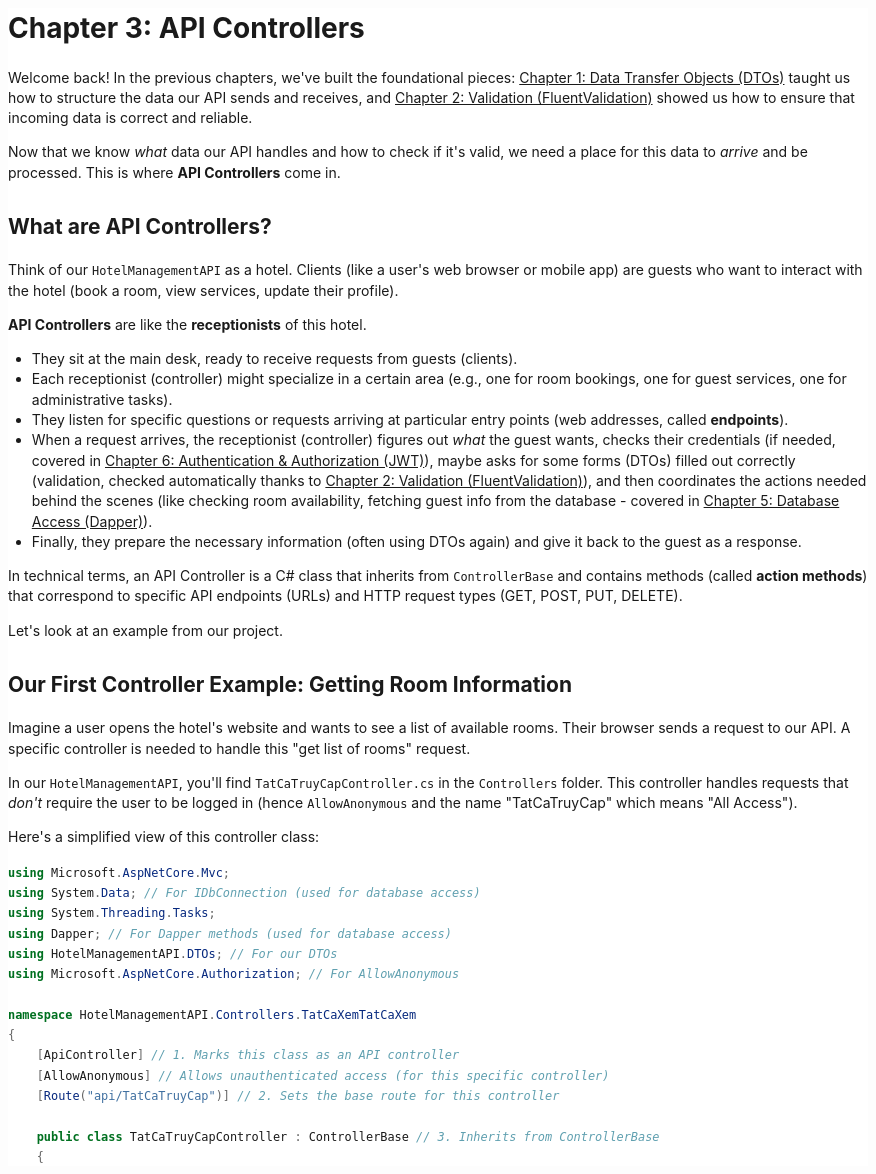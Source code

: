 # Chapter 3: API Controllers

Welcome back! In the previous chapters, we've built the foundational pieces: [Chapter 1: Data Transfer Objects (DTOs)](01_data_transfer_objects__dtos__.md) taught us how to structure the data our API sends and receives, and [Chapter 2: Validation (FluentValidation)](02_validation__fluentvalidation__.md) showed us how to ensure that incoming data is correct and reliable.

Now that we know *what* data our API handles and how to check if it's valid, we need a place for this data to *arrive* and be processed. This is where **API Controllers** come in.

## What are API Controllers?

Think of our `HotelManagementAPI` as a hotel. Clients (like a user's web browser or mobile app) are guests who want to interact with the hotel (book a room, view services, update their profile).

**API Controllers** are like the **receptionists** of this hotel.

*   They sit at the main desk, ready to receive requests from guests (clients).
*   Each receptionist (controller) might specialize in a certain area (e.g., one for room bookings, one for guest services, one for administrative tasks).
*   They listen for specific questions or requests arriving at particular entry points (web addresses, called **endpoints**).
*   When a request arrives, the receptionist (controller) figures out *what* the guest wants, checks their credentials (if needed, covered in [Chapter 6: Authentication & Authorization (JWT)](06_authentication___authorization__jwt__.md)), maybe asks for some forms (DTOs) filled out correctly (validation, checked automatically thanks to [Chapter 2: Validation (FluentValidation)](02_validation__fluentvalidation__.md)), and then coordinates the actions needed behind the scenes (like checking room availability, fetching guest info from the database - covered in [Chapter 5: Database Access (Dapper)](05_database_access__dapper__.md)).
*   Finally, they prepare the necessary information (often using DTOs again) and give it back to the guest as a response.

In technical terms, an API Controller is a C# class that inherits from `ControllerBase` and contains methods (called **action methods**) that correspond to specific API endpoints (URLs) and HTTP request types (GET, POST, PUT, DELETE).

Let's look at an example from our project.

## Our First Controller Example: Getting Room Information

Imagine a user opens the hotel's website and wants to see a list of available rooms. Their browser sends a request to our API. A specific controller is needed to handle this "get list of rooms" request.

In our `HotelManagementAPI`, you'll find `TatCaTruyCapController.cs` in the `Controllers` folder. This controller handles requests that *don't* require the user to be logged in (hence `AllowAnonymous` and the name "TatCaTruyCap" which means "All Access").

Here's a simplified view of this controller class:

```csharp
using Microsoft.AspNetCore.Mvc;
using System.Data; // For IDbConnection (used for database access)
using System.Threading.Tasks;
using Dapper; // For Dapper methods (used for database access)
using HotelManagementAPI.DTOs; // For our DTOs
using Microsoft.AspNetCore.Authorization; // For AllowAnonymous

namespace HotelManagementAPI.Controllers.TatCaXemTatCaXem
{
    [ApiController] // 1. Marks this class as an API controller
    [AllowAnonymous] // Allows unauthenticated access (for this specific controller)
    [Route("api/TatCaTruyCap")] // 2. Sets the base route for this controller

    public class TatCaTruyCapController : ControllerBase // 3. Inherits from ControllerBase
    {
```